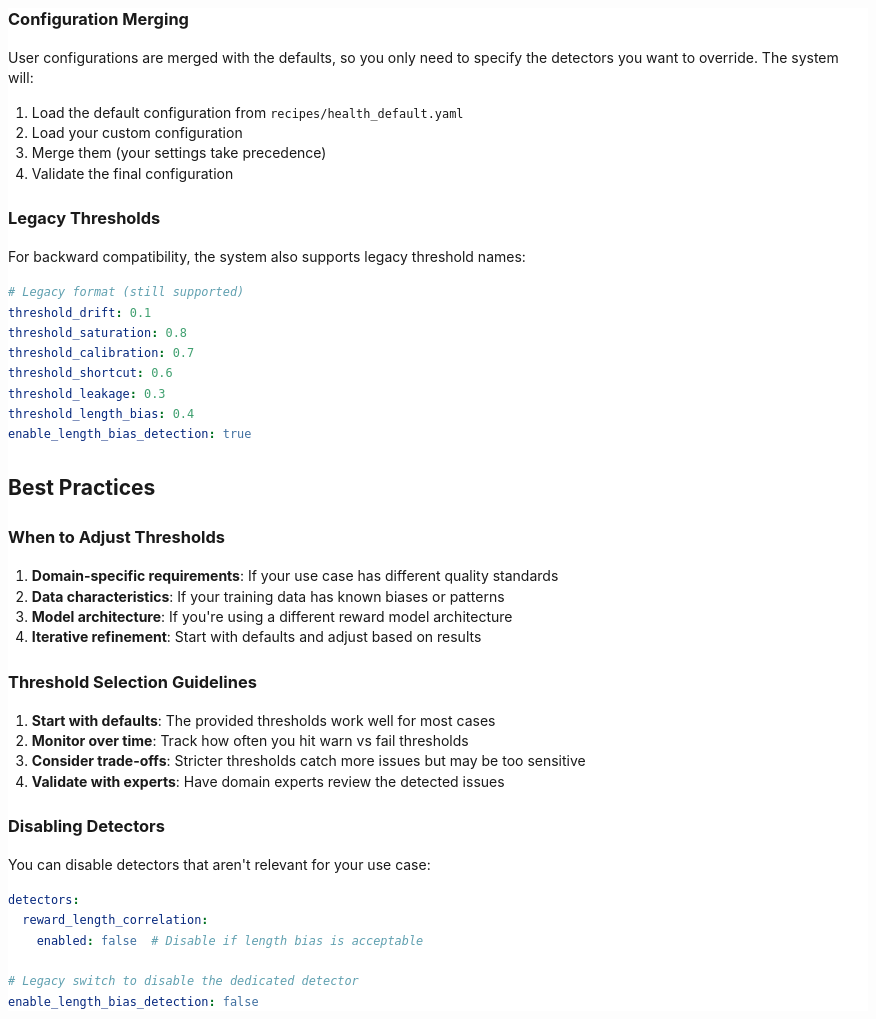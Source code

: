 ### Configuration Merging

User configurations are merged with the defaults, so you only need to specify the detectors you want to override. The system will:

1. Load the default configuration from `recipes/health_default.yaml`
2. Load your custom configuration
3. Merge them (your settings take precedence)
4. Validate the final configuration

### Legacy Thresholds

For backward compatibility, the system also supports legacy threshold names:

```yaml
# Legacy format (still supported)
threshold_drift: 0.1
threshold_saturation: 0.8
threshold_calibration: 0.7
threshold_shortcut: 0.6
threshold_leakage: 0.3
threshold_length_bias: 0.4
enable_length_bias_detection: true
```

## Best Practices

### When to Adjust Thresholds

1. **Domain-specific requirements**: If your use case has different quality standards
2. **Data characteristics**: If your training data has known biases or patterns
3. **Model architecture**: If you're using a different reward model architecture
4. **Iterative refinement**: Start with defaults and adjust based on results

### Threshold Selection Guidelines

1. **Start with defaults**: The provided thresholds work well for most cases
2. **Monitor over time**: Track how often you hit warn vs fail thresholds
3. **Consider trade-offs**: Stricter thresholds catch more issues but may be too sensitive
4. **Validate with experts**: Have domain experts review the detected issues

### Disabling Detectors

You can disable detectors that aren't relevant for your use case:

```yaml
detectors:
  reward_length_correlation:
    enabled: false  # Disable if length bias is acceptable

# Legacy switch to disable the dedicated detector
enable_length_bias_detection: false
```
